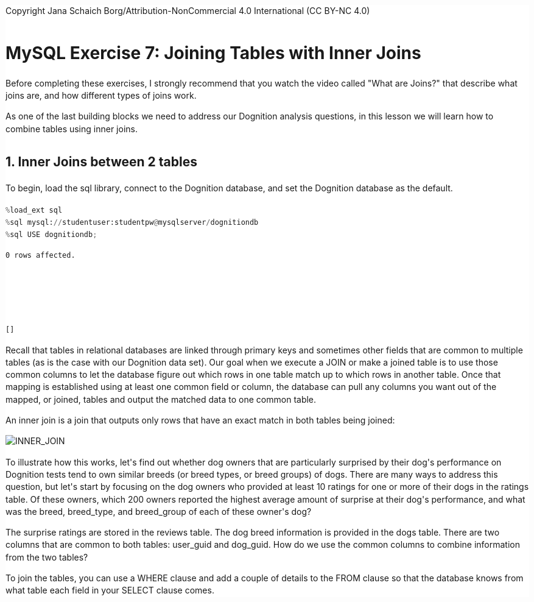 
Copyright Jana Schaich Borg/Attribution-NonCommercial 4.0 International (CC BY-NC 4.0)

# MySQL Exercise 7: Joining Tables with Inner Joins

Before completing these exercises, I strongly recommend that you watch the video called "What are Joins?" that describe what joins are, and how different types of joins work.

As one of the last building blocks we need to address our Dognition analysis questions, in this lesson we will learn how to combine tables using inner joins.

   
## 1. Inner Joins between 2 tables

To begin, load the sql library, connect to the Dognition database, and set the Dognition database as the default.


```python
%load_ext sql
%sql mysql://studentuser:studentpw@mysqlserver/dognitiondb
%sql USE dognitiondb;
```

    0 rows affected.





    []



Recall that tables in relational databases are linked through primary keys and sometimes other fields that are common to multiple tables (as is the case with our Dognition data set).  Our goal when we execute a JOIN or make a joined table is to use those common columns to let the database figure out which rows in one table match up to which rows in another table.  Once that mapping is established using at least one common field or column, the database can pull any columns you want out of the mapped, or joined, tables and output the matched data to one common table.

An inner join is a join that outputs only rows that have an exact match in both tables being joined:

<img src="https://duke.box.com/shared/static/xazeqtyq6bjo12ojvgxup4bx0e9qcn5d.jpg" width=400 alt="INNER_JOIN" />

To illustrate how this works, let's find out whether dog owners that are particularly surprised by their dog's performance on Dognition tests tend to own similar breeds (or breed types, or breed groups) of dogs.  There are many ways to address this question, but let's start by focusing on the dog owners who provided at least 10 ratings for one or more of their dogs in the ratings table. Of these owners, which 200 owners reported the highest average amount of surprise at their dog's performance, and what was the breed, breed_type, and breed_group of each of these owner's dog?

The surprise ratings are stored in the reviews table.  The dog breed information is provided in the dogs table.  There are two columns that are common to both tables: user_guid and dog_guid. How do we use the common columns to combine information from the two tables? 

To join the tables, you can use a WHERE clause and add a couple of details to the FROM clause so that the database knows from what table each field in your SELECT clause comes.  
